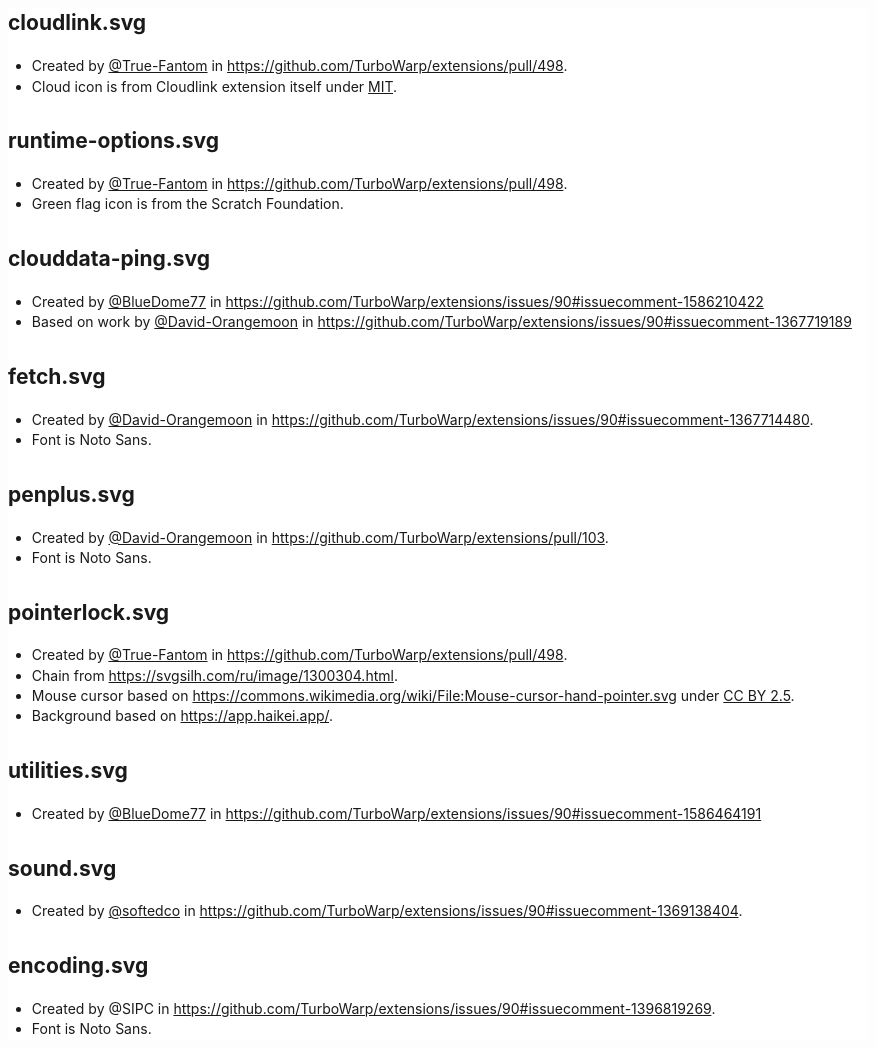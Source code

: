 ## cloudlink.svg
 - Created by [@True-Fantom](https://scratch.mit.edu/users/TrueFantom/) in https://github.com/TurboWarp/extensions/pull/498.
 - Cloud icon is from Cloudlink extension itself under [MIT](https://github.com/MikeDev101/cloudlink/blob/f0c08f1e926a4179018649c6faa692c65d3b1c70/LICENSE).

## runtime-options.svg
 - Created by [@True-Fantom](https://scratch.mit.edu/users/TrueFantom/) in https://github.com/TurboWarp/extensions/pull/498.
 - Green flag icon is from the Scratch Foundation.

## clouddata-ping.svg
 - Created by [@BlueDome77](https://github.com/BlueDome77) in https://github.com/TurboWarp/extensions/issues/90#issuecomment-1586210422
 - Based on work by [@David-Orangemoon](https://scratch.mit.edu/users/pinksheep2917/) in https://github.com/TurboWarp/extensions/issues/90#issuecomment-1367719189

## fetch.svg
 - Created by [@David-Orangemoon](https://scratch.mit.edu/users/pinksheep2917/) in https://github.com/TurboWarp/extensions/issues/90#issuecomment-1367714480.
 - Font is Noto Sans.

## penplus.svg
 - Created by [@David-Orangemoon](https://scratch.mit.edu/users/pinksheep2917/) in https://github.com/TurboWarp/extensions/pull/103.
 - Font is Noto Sans.

## pointerlock.svg
 - Created by [@True-Fantom](https://scratch.mit.edu/users/TrueFantom/) in https://github.com/TurboWarp/extensions/pull/498.
 - Chain from https://svgsilh.com/ru/image/1300304.html.
 - Mouse cursor based on https://commons.wikimedia.org/wiki/File:Mouse-cursor-hand-pointer.svg under [CC BY 2.5](https://creativecommons.org/licenses/by/2.5/).
 - Background based on https://app.haikei.app/.

## utilities.svg
 - Created by [@BlueDome77](https://github.com/BlueDome77) in https://github.com/TurboWarp/extensions/issues/90#issuecomment-1586464191

## sound.svg
 - Created by [@softedco](https://scratch.mit.edu/users/softed/) in https://github.com/TurboWarp/extensions/issues/90#issuecomment-1369138404.

## encoding.svg
 - Created by @SIPC in https://github.com/TurboWarp/extensions/issues/90#issuecomment-1396819269.
 - Font is Noto Sans.
